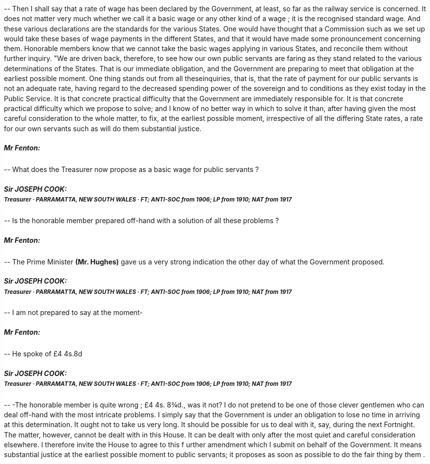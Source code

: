 -- Then I shall say that a rate of wage has been declared by the Government, at least, so far as the railway service is concerned. It does not matter very much whether we call it a basic wage or any other kind of a wage ; it is the recognised standard wage. And these various declarations are the standards for the various States. One would have thought that a Commission such as we set up would take these bases of wage payments in the different States, and that it would have made some pronouncement concerning them. Honorable members know that we cannot take the basic wages applying in various States, and reconcile them without further inquiry. "We are driven back, therefore, to see how our own public servants are faring as they stand related to the various determinations of the States. That is our immediate obligation, and the Government are preparing to meet that obligation at the earliest possible moment. One thing stands out from all theseinquiries, that is, that the rate of payment for our public servants is not an adequate rate, having regard to the decreased spending power of the sovereign and to conditions as they exist today in the Public Service. It is that concrete practical difficulty that the Government are immediately responsible for. It is that concrete practical difficulty which we propose to solve; and I know of no better way in which to solve it than, after having given the most careful consideration to the whole matter, to fix, at the earliest possible moment, irrespective of all the differing State rates, a rate for our own servants such as will do them substantial justice. 

##### Mr Fenton:

--  What does the Treasurer now propose as a basic wage for public servants ? 

##### Sir JOSEPH COOK:<br><small class="text-muted">Treasurer &middot; PARRAMATTA, NEW SOUTH WALES &middot; FT; ANTI-SOC from 1906; LP from 1910; NAT from 1917</small>

-- Is the honorable member prepared off-hand with a solution of all these problems ? 

##### Mr Fenton:

--  The Prime Minister  **(Mr. Hughes)**  gave us a very strong indication the other day of what the Government proposed. 

##### Sir JOSEPH COOK:<br><small class="text-muted">Treasurer &middot; PARRAMATTA, NEW SOUTH WALES &middot; FT; ANTI-SOC from 1906; LP from 1910; NAT from 1917</small>

-- I am not prepared to say at the moment- 

##### Mr Fenton:

-- He spoke of £4 4s.8d 

##### Sir JOSEPH COOK:<br><small class="text-muted">Treasurer &middot; PARRAMATTA, NEW SOUTH WALES &middot; FT; ANTI-SOC from 1906; LP from 1910; NAT from 1917</small>

-- -The honorable member is quite wrong ; £4 4s. 8¾d., was it not? I do not pretend to be one of those clever gentlemen who can deal off-hand with the most intricate problems. I simply say that the Government is under an obligation to lose no time in arriving at this determination. It ought not to take us very long. It should be possible for us to deal with it, say, during the next Fortnight. The matter, however, cannot be dealt with in this House. It can be dealt with only after the most quiet and careful consideration elsewhere. I therefore invite the House to agree to this f urther amendment which I submit on behalf of the Government. It means substantial justice at the earliest possible moment to public servants; it proposes as soon as possible to do the fair thing by them . 
